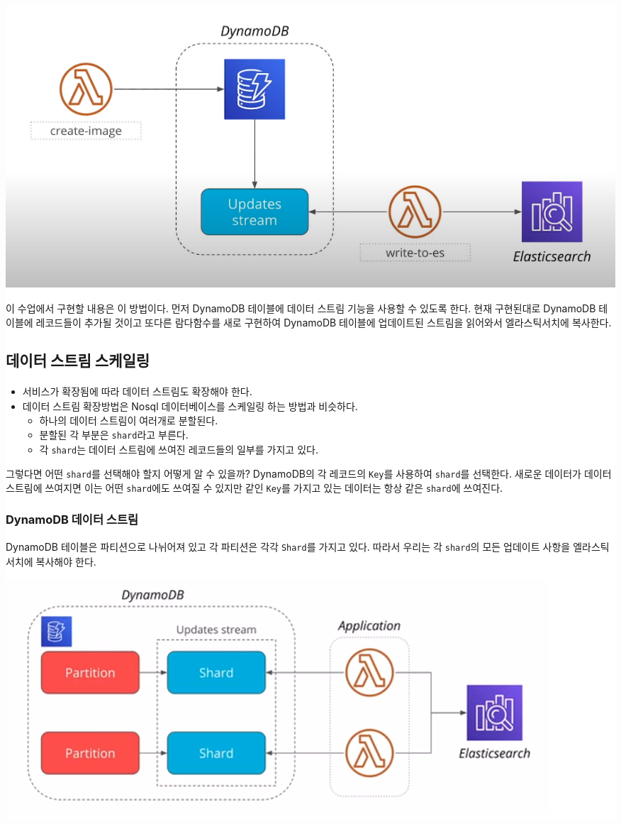 ![Dynamodb_data_stream](/media/Dynamodb_data_stream.png)

이 수업에서 구현할 내용은 이 방법이다. 먼저 DynamoDB 테이블에 데이터 스트림 기능을 사용할 수 있도록 한다. 현재 구현된대로 DynamoDB 테이블에 레코드들이 추가될 것이고 또다른 람다함수를 새로 구현하여 DynamoDB 테이블에 업데이트된 스트림을 읽어와서 엘라스틱서치에 복사한다.

## 데이터 스트림 스케일링

- 서비스가 확장됨에 따라 데이터 스트림도 확장해야 한다.
- 데이터 스트림 확장방법은 Nosql 데이터베이스를 스케일링 하는 방법과 비슷하다.
  - 하나의 데이터 스트림이 여러개로 분할된다.
  - 분할된 각 부분은 `shard`라고 부른다.
  - 각 `shard`는 데이터 스트림에 쓰여진 레코드들의 일부를 가지고 있다.

그렇다면 어떤 `shard`를 선택해야 할지 어떻게 알 수 있을까?
DynamoDB의 각 레코드의 `Key`를 사용하여 `shard`를 선택한다. 새로운 데이터가 데이터 스트림에 쓰여지면 이는 어떤 `shard`에도 쓰여질 수 있지만 같인 `Key`를 가지고 있는 데이터는 항상 같은 `shard`에 쓰여진다.

### DynamoDB 데이터 스트림

DynamoDB 테이블은 파티션으로 나뉘어져 있고 각 파티션은 각각 `Shard`를 가지고 있다. 따라서 우리는 각 `shard`의 모든 업데이트 사항을 엘라스틱서치에 복사해야 한다.

![dynamoDB_data_stream](/media/dynamoDB_data_stream.png)
